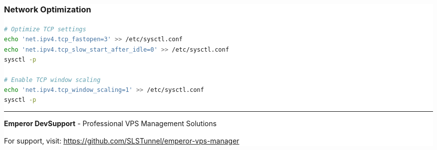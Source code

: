 ### Network Optimization
```bash
# Optimize TCP settings
echo 'net.ipv4.tcp_fastopen=3' >> /etc/sysctl.conf
echo 'net.ipv4.tcp_slow_start_after_idle=0' >> /etc/sysctl.conf
sysctl -p

# Enable TCP window scaling
echo 'net.ipv4.tcp_window_scaling=1' >> /etc/sysctl.conf
sysctl -p
```

---

**Emperor DevSupport** - Professional VPS Management Solutions

For support, visit: https://github.com/SLSTunnel/emperor-vps-manager 
